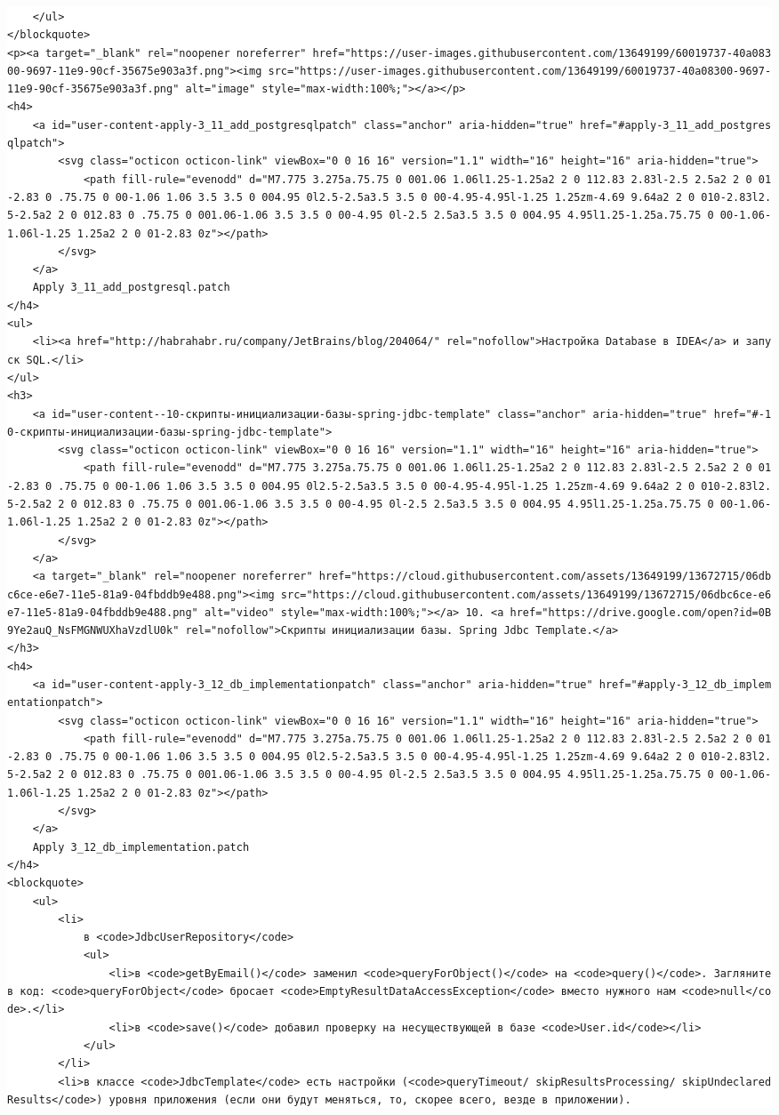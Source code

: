         </ul>
    </blockquote>
    <p><a target="_blank" rel="noopener noreferrer" href="https://user-images.githubusercontent.com/13649199/60019737-40a08300-9697-11e9-90cf-35675e903a3f.png"><img src="https://user-images.githubusercontent.com/13649199/60019737-40a08300-9697-11e9-90cf-35675e903a3f.png" alt="image" style="max-width:100%;"></a></p>
    <h4>
        <a id="user-content-apply-3_11_add_postgresqlpatch" class="anchor" aria-hidden="true" href="#apply-3_11_add_postgresqlpatch">
            <svg class="octicon octicon-link" viewBox="0 0 16 16" version="1.1" width="16" height="16" aria-hidden="true">
                <path fill-rule="evenodd" d="M7.775 3.275a.75.75 0 001.06 1.06l1.25-1.25a2 2 0 112.83 2.83l-2.5 2.5a2 2 0 01-2.83 0 .75.75 0 00-1.06 1.06 3.5 3.5 0 004.95 0l2.5-2.5a3.5 3.5 0 00-4.95-4.95l-1.25 1.25zm-4.69 9.64a2 2 0 010-2.83l2.5-2.5a2 2 0 012.83 0 .75.75 0 001.06-1.06 3.5 3.5 0 00-4.95 0l-2.5 2.5a3.5 3.5 0 004.95 4.95l1.25-1.25a.75.75 0 00-1.06-1.06l-1.25 1.25a2 2 0 01-2.83 0z"></path>
            </svg>
        </a>
        Apply 3_11_add_postgresql.patch
    </h4>
    <ul>
        <li><a href="http://habrahabr.ru/company/JetBrains/blog/204064/" rel="nofollow">Настройка Database в IDEA</a> и запуск SQL.</li>
    </ul>
    <h3>
        <a id="user-content--10-скрипты-инициализации-базы-spring-jdbc-template" class="anchor" aria-hidden="true" href="#-10-скрипты-инициализации-базы-spring-jdbc-template">
            <svg class="octicon octicon-link" viewBox="0 0 16 16" version="1.1" width="16" height="16" aria-hidden="true">
                <path fill-rule="evenodd" d="M7.775 3.275a.75.75 0 001.06 1.06l1.25-1.25a2 2 0 112.83 2.83l-2.5 2.5a2 2 0 01-2.83 0 .75.75 0 00-1.06 1.06 3.5 3.5 0 004.95 0l2.5-2.5a3.5 3.5 0 00-4.95-4.95l-1.25 1.25zm-4.69 9.64a2 2 0 010-2.83l2.5-2.5a2 2 0 012.83 0 .75.75 0 001.06-1.06 3.5 3.5 0 00-4.95 0l-2.5 2.5a3.5 3.5 0 004.95 4.95l1.25-1.25a.75.75 0 00-1.06-1.06l-1.25 1.25a2 2 0 01-2.83 0z"></path>
            </svg>
        </a>
        <a target="_blank" rel="noopener noreferrer" href="https://cloud.githubusercontent.com/assets/13649199/13672715/06dbc6ce-e6e7-11e5-81a9-04fbddb9e488.png"><img src="https://cloud.githubusercontent.com/assets/13649199/13672715/06dbc6ce-e6e7-11e5-81a9-04fbddb9e488.png" alt="video" style="max-width:100%;"></a> 10. <a href="https://drive.google.com/open?id=0B9Ye2auQ_NsFMGNWUXhaVzdlU0k" rel="nofollow">Скрипты инициализации базы. Spring Jdbc Template.</a>
    </h3>
    <h4>
        <a id="user-content-apply-3_12_db_implementationpatch" class="anchor" aria-hidden="true" href="#apply-3_12_db_implementationpatch">
            <svg class="octicon octicon-link" viewBox="0 0 16 16" version="1.1" width="16" height="16" aria-hidden="true">
                <path fill-rule="evenodd" d="M7.775 3.275a.75.75 0 001.06 1.06l1.25-1.25a2 2 0 112.83 2.83l-2.5 2.5a2 2 0 01-2.83 0 .75.75 0 00-1.06 1.06 3.5 3.5 0 004.95 0l2.5-2.5a3.5 3.5 0 00-4.95-4.95l-1.25 1.25zm-4.69 9.64a2 2 0 010-2.83l2.5-2.5a2 2 0 012.83 0 .75.75 0 001.06-1.06 3.5 3.5 0 00-4.95 0l-2.5 2.5a3.5 3.5 0 004.95 4.95l1.25-1.25a.75.75 0 00-1.06-1.06l-1.25 1.25a2 2 0 01-2.83 0z"></path>
            </svg>
        </a>
        Apply 3_12_db_implementation.patch
    </h4>
    <blockquote>
        <ul>
            <li>
                в <code>JdbcUserRepository</code>
                <ul>
                    <li>в <code>getByEmail()</code> заменил <code>queryForObject()</code> на <code>query()</code>. Загляните в код: <code>queryForObject</code> бросает <code>EmptyResultDataAccessException</code> вместо нужного нам <code>null</code>.</li>
                    <li>в <code>save()</code> добавил проверку на несуществующей в базе <code>User.id</code></li>
                </ul>
            </li>
            <li>в классе <code>JdbcTemplate</code> есть настройки (<code>queryTimeout/ skipResultsProcessing/ skipUndeclaredResults</code>) уровня приложения (если они будут меняться, то, скорее всего, везде в приложении).